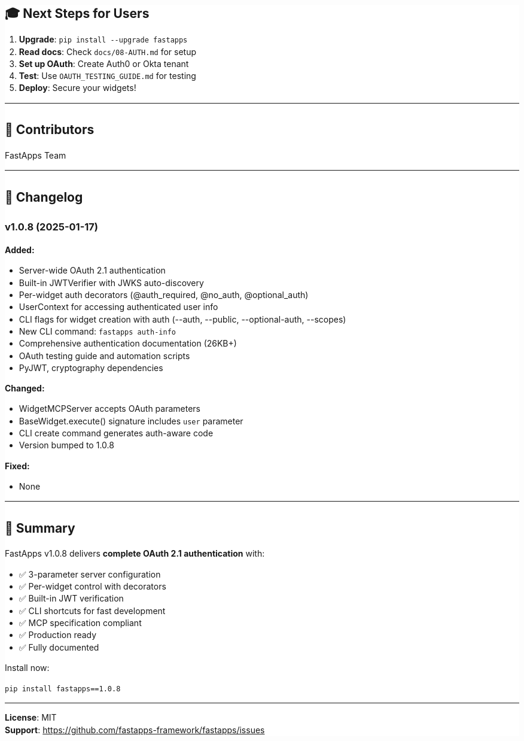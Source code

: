 
## 🎓 Next Steps for Users

1. **Upgrade**: `pip install --upgrade fastapps`
2. **Read docs**: Check `docs/08-AUTH.md` for setup
3. **Set up OAuth**: Create Auth0 or Okta tenant
4. **Test**: Use `OAUTH_TESTING_GUIDE.md` for testing
5. **Deploy**: Secure your widgets!

---

## 👥 Contributors

FastApps Team

---

## 📝 Changelog

### v1.0.8 (2025-01-17)

**Added:**
- Server-wide OAuth 2.1 authentication
- Built-in JWTVerifier with JWKS auto-discovery
- Per-widget auth decorators (@auth_required, @no_auth, @optional_auth)
- UserContext for accessing authenticated user info
- CLI flags for widget creation with auth (--auth, --public, --optional-auth, --scopes)
- New CLI command: `fastapps auth-info`
- Comprehensive authentication documentation (26KB+)
- OAuth testing guide and automation scripts
- PyJWT, cryptography dependencies

**Changed:**
- WidgetMCPServer accepts OAuth parameters
- BaseWidget.execute() signature includes `user` parameter
- CLI create command generates auth-aware code
- Version bumped to 1.0.8

**Fixed:**
- None

---

## 🎉 Summary

FastApps v1.0.8 delivers **complete OAuth 2.1 authentication** with:
- ✅ 3-parameter server configuration
- ✅ Per-widget control with decorators
- ✅ Built-in JWT verification
- ✅ CLI shortcuts for fast development
- ✅ MCP specification compliant
- ✅ Production ready
- ✅ Fully documented

Install now:
```bash
pip install fastapps==1.0.8
```

---

**License**: MIT  
**Support**: https://github.com/fastapps-framework/fastapps/issues

